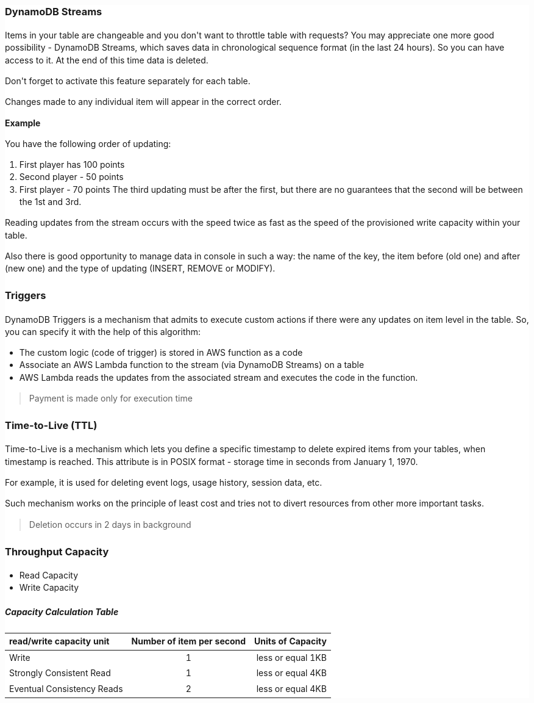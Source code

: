 ### DynamoDB Streams

Items in your table are changeable and you don't want to throttle table with requests? You may appreciate one more good possibility - DynamoDB Streams, which saves data in chronological sequence format (in the last 24 hours). So you can have access to it. At the end of this time data is deleted.

Don't forget to activate this feature separately for each table.

Changes made to any individual item will appear in the correct order.

**Example**

You have the following order of updating:
1. First player has 100 points
2. Second player - 50 points
3. First player - 70 points
The third updating must be after the first, but there are no guarantees that the second will be between the 1st and 3rd.

Reading updates from the stream occurs with the speed twice as fast as the speed of the provisioned write capacity within your table.

Also there is good opportunity to manage data in console in such a way: the name of the key, the item before (old one) and after (new one) and the type of updating (INSERT, REMOVE or MODIFY).

### Triggers
DynamoDB Triggers is a mechanism that admits to execute custom actions if there were any updates on item level in the table. So, you can specify it with the help of this algorithm:
* The custom logic (code of trigger) is stored in AWS function as a code
* Associate an AWS Lambda function to the stream (via DynamoDB Streams) on a table
* AWS Lambda reads the updates from the associated stream and executes the code in the function.

> Payment is made only for execution time

### Time-to-Live (TTL)
Time-to-Live is a mechanism which lets you define a specific timestamp to delete expired items from your tables, when timestamp is reached. This attribute is in POSIX format - storage time in seconds from January 1, 1970.

For example, it is used for deleting event logs, usage history, session data, etc.

Such mechanism works on the principle of least cost and tries not to divert resources from other more important tasks.

> Deletion occurs in 2 days in background

### Throughput Capacity

- Read Capacity
- Write Capacity

##### Capacity Calculation Table
| read/write capacity unit | Number of item per second | Units of Capacity|
| :---        |    :---:      |          ---: |
| Write  | 1    | less or equal 1KB  |
| Strongly Consistent Read  | 1      | less or equal 4KB |
| Eventual Consistency Reads  | 2      | less or equal 4KB    |
